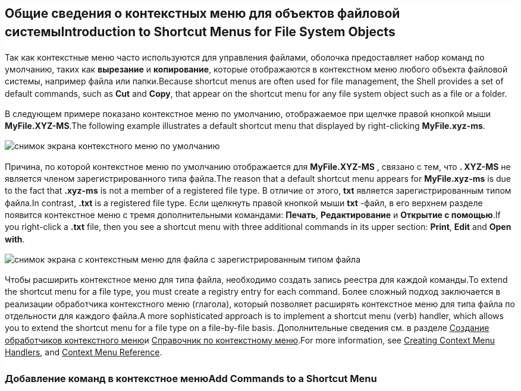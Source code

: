 ## <a name="introduction-to-shortcut-menus-for-file-system-objects"></a><span data-ttu-id="bdaad-116">Общие сведения о контекстных меню для объектов файловой системы</span><span class="sxs-lookup"><span data-stu-id="bdaad-116">Introduction to Shortcut Menus for File System Objects</span></span>

<span data-ttu-id="bdaad-117">Так как контекстные меню часто используются для управления файлами, оболочка предоставляет набор команд по умолчанию, таких как **вырезание** и **копирование**, которые отображаются в контекстном меню любого объекта файловой системы, например файла или папки.</span><span class="sxs-lookup"><span data-stu-id="bdaad-117">Because shortcut menus are often used for file management, the Shell provides a set of default commands, such as **Cut** and **Copy**, that appear on the shortcut menu for any file system object such as a file or a folder.</span></span>

<span data-ttu-id="bdaad-118">В следующем примере показано контекстное меню по умолчанию, отображаемое при щелчке правой кнопкой мыши **MyFile.XYZ-MS**.</span><span class="sxs-lookup"><span data-stu-id="bdaad-118">The following example illustrates a default shortcut menu that displayed by right-clicking **MyFile.xyz-ms**.</span></span>

![снимок экрана контекстного меню по умолчанию](images/context-menu/context-filesystemobjects.png)

<span data-ttu-id="bdaad-120">Причина, по которой контекстное меню по умолчанию отображается для **MyFile.XYZ-MS** , связано с тем, что **. XYZ-MS** не является членом зарегистрированного типа файла.</span><span class="sxs-lookup"><span data-stu-id="bdaad-120">The reason that a default shortcut menu appears for **MyFile.xyz-ms** is due to the fact that **.xyz-ms** is not a member of a registered file type.</span></span> <span data-ttu-id="bdaad-121">В отличие от этого, **txt** является зарегистрированным типом файла.</span><span class="sxs-lookup"><span data-stu-id="bdaad-121">In contrast, **.txt** is a registered file type.</span></span> <span data-ttu-id="bdaad-122">Если щелкнуть правой кнопкой мыши **txt** -файл, в его верхнем разделе появится контекстное меню с тремя дополнительными командами: **Печать**, **Редактирование** и **Открытие с помощью**.</span><span class="sxs-lookup"><span data-stu-id="bdaad-122">If you right-click a **.txt** file, then you see a shortcut menu with three additional commands in its upper section: **Print**, **Edit** and **Open with**.</span></span>

![снимок экрана с контекстным меню для файла с зарегистрированным типом файла](images/context-menu/context-registeredfiletype.png)

<span data-ttu-id="bdaad-124">Чтобы расширить контекстное меню для типа файла, необходимо создать запись реестра для каждой команды.</span><span class="sxs-lookup"><span data-stu-id="bdaad-124">To extend the shortcut menu for a file type, you must create a registry entry for each command.</span></span> <span data-ttu-id="bdaad-125">Более сложный подход заключается в реализации обработчика контекстного меню (глагола), который позволяет расширять контекстное меню для типа файла по отдельности для каждого файла.</span><span class="sxs-lookup"><span data-stu-id="bdaad-125">A more sophisticated approach is to implement a shortcut menu (verb) handler, which allows you to extend the shortcut menu for a file type on a file-by-file basis.</span></span> <span data-ttu-id="bdaad-126">Дополнительные сведения см. в разделе [Создание обработчиков контекстного меню](context-menu-handlers.md)и [Справочник по контекстному меню](context-menu-reference.md).</span><span class="sxs-lookup"><span data-stu-id="bdaad-126">For more information, see [Creating Context Menu Handlers](context-menu-handlers.md), and [Context Menu Reference](context-menu-reference.md).</span></span>

### <a name="add-commands-to-a-shortcut-menu"></a><span data-ttu-id="bdaad-127">Добавление команд в контекстное меню</span><span class="sxs-lookup"><span data-stu-id="bdaad-127">Add Commands to a Shortcut Menu</span></span>
